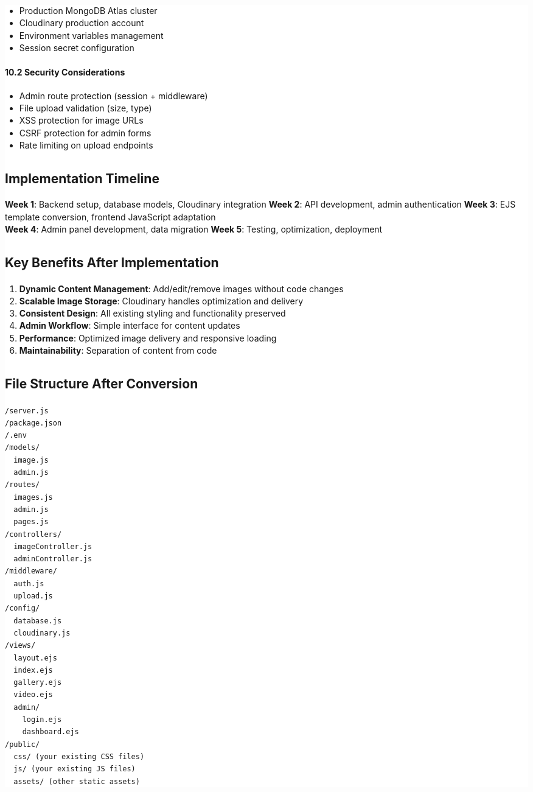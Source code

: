 - Production MongoDB Atlas cluster
- Cloudinary production account
- Environment variables management
- Session secret configuration

#### 10.2 Security Considerations

- Admin route protection (session + middleware)
- File upload validation (size, type)
- XSS protection for image URLs
- CSRF protection for admin forms
- Rate limiting on upload endpoints

## Implementation Timeline

**Week 1**: Backend setup, database models, Cloudinary integration
**Week 2**: API development, admin authentication
**Week 3**: EJS template conversion, frontend JavaScript adaptation  
**Week 4**: Admin panel development, data migration
**Week 5**: Testing, optimization, deployment

## Key Benefits After Implementation

1. **Dynamic Content Management**: Add/edit/remove images without code changes
2. **Scalable Image Storage**: Cloudinary handles optimization and delivery
3. **Consistent Design**: All existing styling and functionality preserved
4. **Admin Workflow**: Simple interface for content updates
5. **Performance**: Optimized image delivery and responsive loading
6. **Maintainability**: Separation of content from code

## File Structure After Conversion

```
/server.js
/package.json
/.env
/models/
  image.js
  admin.js
/routes/
  images.js
  admin.js
  pages.js
/controllers/
  imageController.js
  adminController.js
/middleware/
  auth.js
  upload.js
/config/
  database.js
  cloudinary.js
/views/
  layout.ejs
  index.ejs
  gallery.ejs
  video.ejs
  admin/
    login.ejs
    dashboard.ejs
/public/
  css/ (your existing CSS files)
  js/ (your existing JS files)
  assets/ (other static assets)
```
